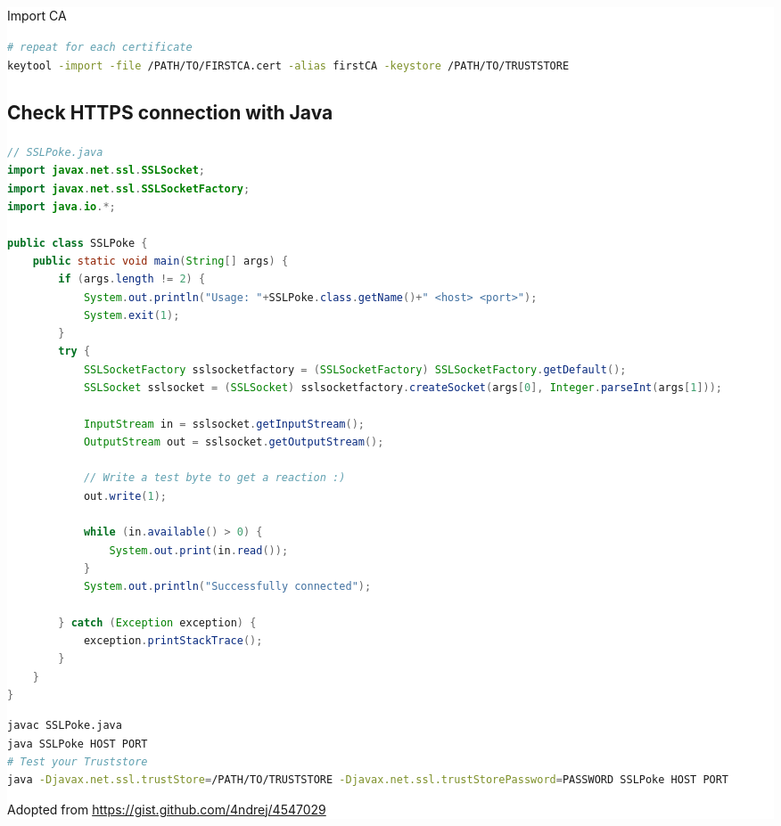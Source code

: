 Import CA

```bash
# repeat for each certificate
keytool -import -file /PATH/TO/FIRSTCA.cert -alias firstCA -keystore /PATH/TO/TRUSTSTORE
```

## Check HTTPS connection with Java

```java
// SSLPoke.java
import javax.net.ssl.SSLSocket;
import javax.net.ssl.SSLSocketFactory;
import java.io.*;

public class SSLPoke {
    public static void main(String[] args) {
        if (args.length != 2) {
            System.out.println("Usage: "+SSLPoke.class.getName()+" <host> <port>");
            System.exit(1);
        }
        try {
            SSLSocketFactory sslsocketfactory = (SSLSocketFactory) SSLSocketFactory.getDefault();
            SSLSocket sslsocket = (SSLSocket) sslsocketfactory.createSocket(args[0], Integer.parseInt(args[1]));

            InputStream in = sslsocket.getInputStream();
            OutputStream out = sslsocket.getOutputStream();

            // Write a test byte to get a reaction :)
            out.write(1);

            while (in.available() > 0) {
                System.out.print(in.read());
            }
            System.out.println("Successfully connected");

        } catch (Exception exception) {
            exception.printStackTrace();
        }
    }
}
```

```bash
javac SSLPoke.java
java SSLPoke HOST PORT
# Test your Truststore
java -Djavax.net.ssl.trustStore=/PATH/TO/TRUSTSTORE -Djavax.net.ssl.trustStorePassword=PASSWORD SSLPoke HOST PORT
```

Adopted from https://gist.github.com/4ndrej/4547029
